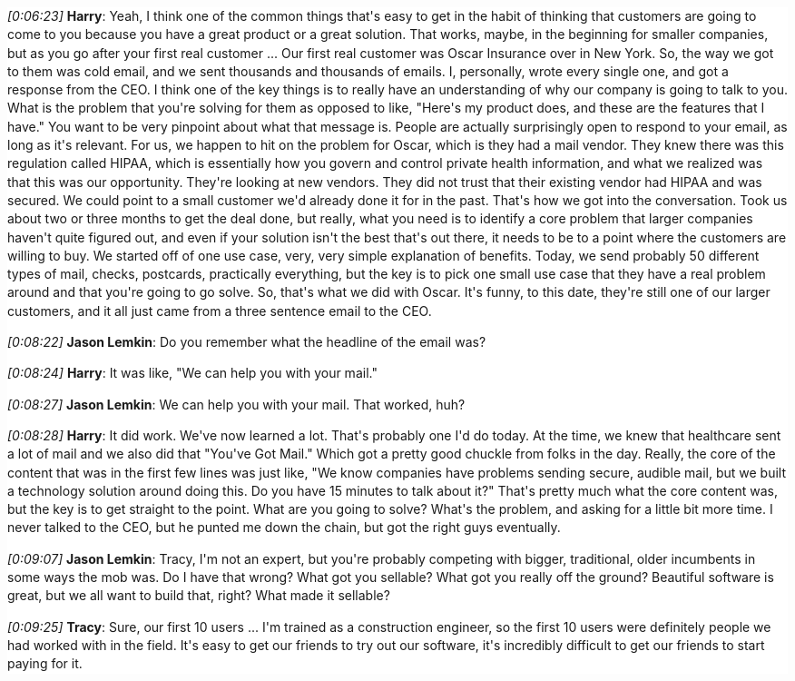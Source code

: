 *[0:06:23]*
**Harry**: Yeah, I think one of the common things that's easy to get in the habit of thinking that customers are going to come to you because you have a great product or a great solution. That works, maybe, in the beginning for smaller companies, but as you go after your first real customer ... Our first real customer was Oscar Insurance over in New York. So, the way we got to them was cold email, and we sent thousands and thousands of emails. I, personally, wrote every single one, and got a response from the CEO. I think one of the key things is to really have an understanding of why our company is going to talk to you. What is the problem that you're solving for them as opposed to like, "Here's my product does, and these are the features that I have." You want to be very pinpoint about what that message is. People are actually surprisingly open to respond to your email, as long as it's relevant. For us, we happen to hit on the problem for Oscar, which is they had a mail vendor. They knew there was this regulation called HIPAA, which is essentially how you govern and control private health information, and what we realized was that this was our opportunity. They're looking at new vendors. They did not trust that their existing vendor had HIPAA and was secured. We could point to a small customer we'd already done it for in the past. That's how we got into the conversation. Took us about two or three months to get the deal done, but really, what you need is to identify a core problem that larger companies haven't quite figured out, and even if your solution isn't the best that's out there, it needs to be to a point where the customers are willing to buy. We started off of one use case, very, very simple explanation of benefits. Today, we send probably 50 different types of mail, checks, postcards, practically everything, but the key is to pick one small use case that they have a real problem around and that you're going to go solve. So, that's what we did with Oscar. It's funny, to this date, they're still one of our larger customers, and it all just came from a three sentence email to the CEO.

*[0:08:22]*
**Jason Lemkin**: Do you remember what the headline of the email was?

*[0:08:24]*
**Harry**: It was like, "We can help you with your mail."

*[0:08:27]*
**Jason Lemkin**: We can help you with your mail. That worked, huh?

*[0:08:28]*
**Harry**: It did work. We've now learned a lot. That's probably one I'd do today. At the time, we knew that healthcare sent a lot of mail and we also did that "You've Got Mail." Which got a pretty good chuckle from folks in the day. Really, the core of the content that was in the first few lines was just like, "We know companies have problems sending secure, audible mail, but we built a technology solution around doing this. Do you have 15 minutes to talk about it?" That's pretty much what the core content was, but the key is to get straight to the point. What are you going to solve? What's the problem, and asking for a little bit more time. I never talked to the CEO, but he punted me down the chain, but got the right guys eventually.

*[0:09:07]*
**Jason Lemkin**: Tracy, I'm not an expert, but you're probably competing with bigger, traditional, older incumbents in some ways the mob was. Do I have that wrong? What got you sellable? What got you really off the ground? Beautiful software is great, but we all want to build that, right? What made it sellable?

*[0:09:25]*
**Tracy**: Sure, our first 10 users ... I'm trained as a construction engineer, so the first 10 users were definitely people we had worked with in the field. It's easy to get our friends to try out our software, it's incredibly difficult to get our friends to start paying for it.
